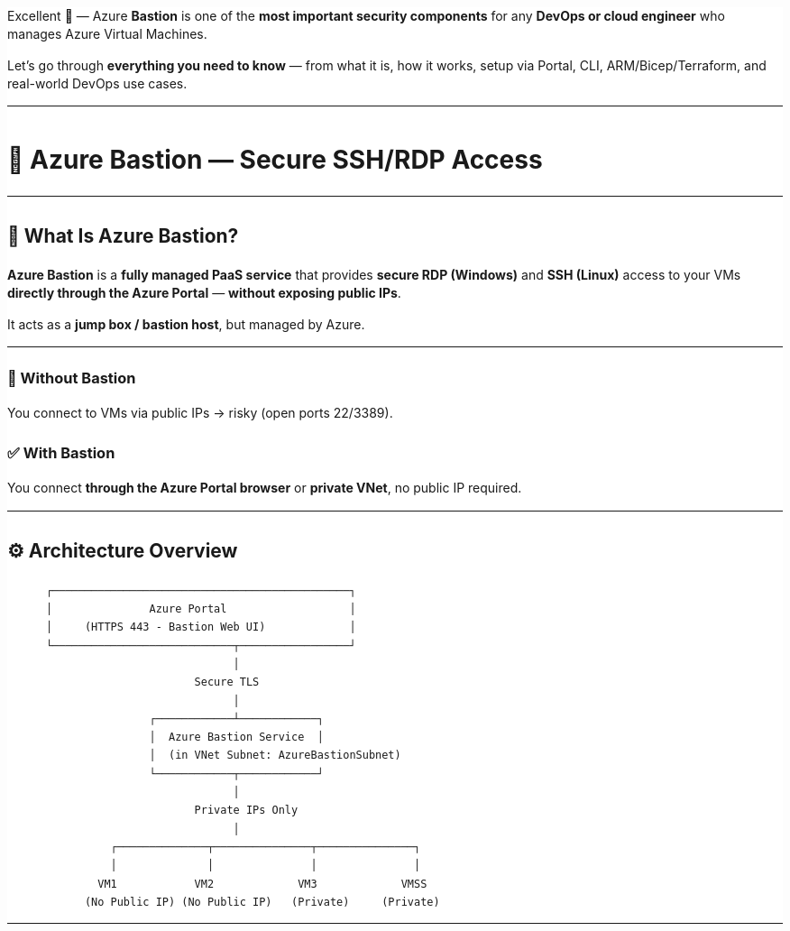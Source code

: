 Excellent 👏 — Azure **Bastion** is one of the **most important security components** for any **DevOps or cloud engineer** who manages Azure Virtual Machines.

Let’s go through **everything you need to know** — from what it is, how it works, setup via Portal, CLI, ARM/Bicep/Terraform, and real-world DevOps use cases.

---

# 🧱 **Azure Bastion — Secure SSH/RDP Access**

---

## 🔹 **What Is Azure Bastion?**

**Azure Bastion** is a **fully managed PaaS service** that provides **secure RDP (Windows)** and **SSH (Linux)** access to your VMs **directly through the Azure Portal** — **without exposing public IPs**.

It acts as a **jump box / bastion host**, but managed by Azure.

---

### 🚫 Without Bastion

You connect to VMs via public IPs → risky (open ports 22/3389).

### ✅ With Bastion

You connect **through the Azure Portal browser** or **private VNet**, no public IP required.

---

## ⚙️ **Architecture Overview**

```
      ┌──────────────────────────────────────────────┐
      │               Azure Portal                   │
      │     (HTTPS 443 - Bastion Web UI)             │
      └────────────────────────────┬─────────────────┘
                                   │
                             Secure TLS
                                   │
                      ┌────────────┴────────────┐
                      │  Azure Bastion Service  │
                      │  (in VNet Subnet: AzureBastionSubnet)
                      └────────────┬────────────┘
                                   │
                             Private IPs Only
                                   │
                ┌──────────────┬───────────────┬───────────────┐
                │              │               │               │
              VM1            VM2             VM3             VMSS
            (No Public IP) (No Public IP)   (Private)     (Private)
```

---